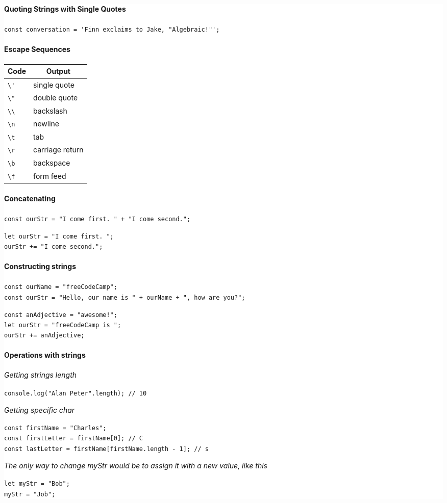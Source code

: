 #### Quoting Strings with Single Quotes
```
const conversation = 'Finn exclaims to Jake, "Algebraic!"';
```

#### Escape Sequences
| Code | Output         |
|------|----------------|
| `\'` | single quote   |
| `\"` | double quote   |
| `\\` | backslash      |
| `\n` | newline        |
| `\t` | tab            |
| `\r` | carriage return|
| `\b` | backspace      |
| `\f` | form feed      |

#### Concatenating
```
const ourStr = "I come first. " + "I come second.";
```
```
let ourStr = "I come first. ";
ourStr += "I come second.";
```

#### Constructing strings 
```
const ourName = "freeCodeCamp";
const ourStr = "Hello, our name is " + ourName + ", how are you?";
```

```
const anAdjective = "awesome!";
let ourStr = "freeCodeCamp is ";
ourStr += anAdjective;
```

#### Operations with strings
_Getting strings length_
```
console.log("Alan Peter".length); // 10
```
_Getting specific char_
```
const firstName = "Charles";
const firstLetter = firstName[0]; // C
const lastLetter = firstName[firstName.length - 1]; // s
```
_The only way to change myStr would be to assign it with a new value, like this_
```
let myStr = "Bob";
myStr = "Job";
```
